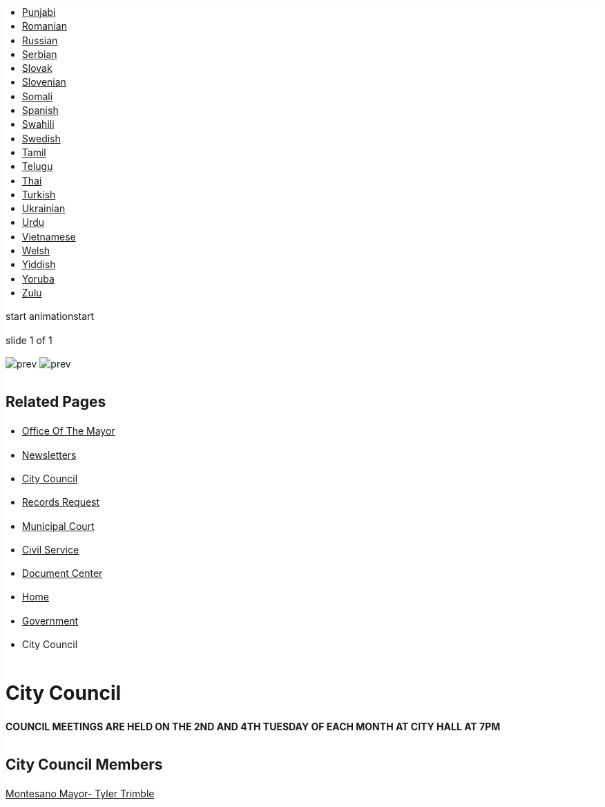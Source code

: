   - [Punjabi](https://www.cityofmontesano.com)
  - [Romanian](https://www.cityofmontesano.com)
  - [Russian](https://www.cityofmontesano.com)
  - [Serbian](https://www.cityofmontesano.com)
  - [Slovak](https://www.cityofmontesano.com)
  - [Slovenian](https://www.cityofmontesano.com)
  - [Somali](https://www.cityofmontesano.com)
  - [Spanish](https://www.cityofmontesano.com)
  - [Swahili](https://www.cityofmontesano.com)
  - [Swedish](https://www.cityofmontesano.com)
  - [Tamil](https://www.cityofmontesano.com)
  - [Telugu](https://www.cityofmontesano.com)
  - [Thai](https://www.cityofmontesano.com)
  - [Turkish](https://www.cityofmontesano.com)
  - [Ukrainian](https://www.cityofmontesano.com)
  - [Urdu](https://www.cityofmontesano.com)
  - [Vietnamese](https://www.cityofmontesano.com)
  - [Welsh](https://www.cityofmontesano.com)
  - [Yiddish](https://www.cityofmontesano.com)
  - [Yoruba](https://www.cityofmontesano.com)
  - [Zulu](https://www.cityofmontesano.com)

start animationstart

slide 1 of 1

![prev](https://www.cityofmontesano.com/_assets_/images/slider-prev.png) ![prev](https://www.cityofmontesano.com/_assets_/images/slider-next.png)

## Related Pages

- [Office Of The Mayor](https://www.cityofmontesano.com/government/office_of_the_mayor.php)
- [Newsletters](https://www.cityofmontesano.com/government/document_center/newsletters.php)
- [City Council](https://www.cityofmontesano.com/government/city_council.php)
- [Records Request](https://www.cityofmontesano.com/Document%20Center/Government/Records%20Request/public_records_request.pdf)
- [Municipal Court](https://www.cityofmontesano.com/government/municipal_court.php)
- [Civil Service](https://www.cityofmontesano.com/government/civil_service/index.php)
- [Document Center](https://www.cityofmontesano.com/government/document_center/index.php)



- [Home](https://www.cityofmontesano.com)
- [Government](https://www.cityofmontesano.com/government/index.php)
- City Council

# City Council

**COUNCIL MEETINGS ARE HELD ON THE 2ND AND 4TH TUESDAY OF EACH MONTH AT CITY HALL AT 7PM**

## City Council Members

[Montesano Mayor- Tyler Trimble](https://www.cityofmontesano.com/government/city_council.php)
